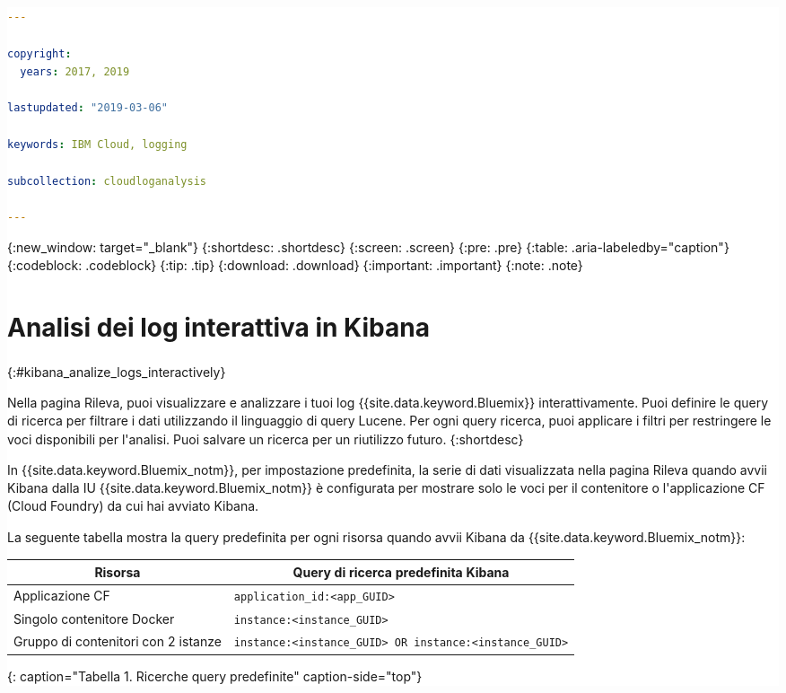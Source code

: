 ```yaml
---

copyright:
  years: 2017, 2019

lastupdated: "2019-03-06"

keywords: IBM Cloud, logging

subcollection: cloudloganalysis

---
```


{:new_window: target="_blank"}
{:shortdesc: .shortdesc}
{:screen: .screen}
{:pre: .pre}
{:table: .aria-labeledby="caption"}
{:codeblock: .codeblock}
{:tip: .tip}
{:download: .download}
{:important: .important}
{:note: .note}

# Analisi dei log interattiva in Kibana
{:#kibana_analize_logs_interactively}

Nella pagina Rileva, puoi visualizzare e analizzare i tuoi log {{site.data.keyword.Bluemix}} interattivamente. Puoi definire le query di ricerca per filtrare i dati utilizzando il linguaggio di query Lucene. Per ogni query ricerca, puoi applicare i filtri per restringere le voci disponibili per l'analisi. Puoi salvare un ricerca per un riutilizzo futuro.
{:shortdesc}

In {{site.data.keyword.Bluemix_notm}}, per impostazione predefinita, la serie di dati visualizzata nella pagina Rileva quando avvii Kibana dalla IU {{site.data.keyword.Bluemix_notm}} è configurata per mostrare solo le voci per il contenitore o l'applicazione CF (Cloud Foundry) da cui hai avviato Kibana. 

La seguente tabella mostra la query predefinita per ogni risorsa quando avvii Kibana da {{site.data.keyword.Bluemix_notm}}:

| Risorsa | Query di ricerca predefinita Kibana |
|---------------|---------------|
| Applicazione CF   | `application_id:<app_GUID>`    |
| Singolo contenitore Docker | `instance:<instance_GUID>`    |
| Gruppo di contenitori con 2 istanze | `instance:<instance_GUID> OR instance:<instance_GUID>` |
{: caption="Tabella 1. Ricerche query predefinite" caption-side="top"}
